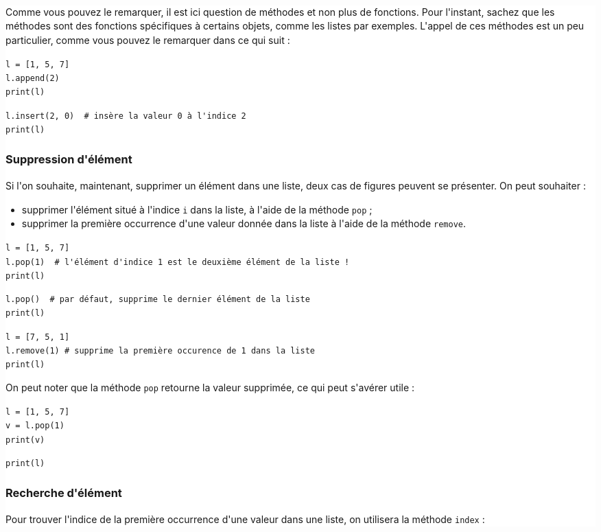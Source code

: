Comme vous pouvez le remarquer, il est ici question de méthodes et non plus de fonctions.
Pour l'instant, sachez que les méthodes sont des fonctions spécifiques à certains objets, comme les listes par exemples.
L'appel de ces méthodes est un peu particulier, comme vous pouvez le remarquer dans ce qui suit :

```{code-cell}
l = [1, 5, 7]
l.append(2)
print(l)
```

```{code-cell}
l.insert(2, 0)  # insère la valeur 0 à l'indice 2
print(l)
```

### Suppression d'élément

Si l'on souhaite, maintenant, supprimer un élément dans une liste, deux cas de figures peuvent se présenter.
On peut souhaiter :

* supprimer l'élément situé à l'indice `i` dans la liste, à l'aide de la méthode `pop` ;
* supprimer la première occurrence d'une valeur donnée dans la liste à l'aide de la méthode `remove`.

```{code-cell}
l = [1, 5, 7]
l.pop(1)  # l'élément d'indice 1 est le deuxième élément de la liste !
print(l)
```

```{code-cell}
l.pop()  # par défaut, supprime le dernier élément de la liste
print(l)
```

```{code-cell}
l = [7, 5, 1]
l.remove(1) # supprime la première occurence de 1 dans la liste
print(l)
```

On peut noter que la méthode `pop` retourne la valeur supprimée, ce qui peut s'avérer utile :

```{code-cell}
l = [1, 5, 7]
v = l.pop(1)
print(v)
```

```{code-cell}
print(l)
```

### Recherche d'élément

Pour trouver l'indice de la première occurrence d'une valeur dans une liste, on utilisera la méthode `index` :
